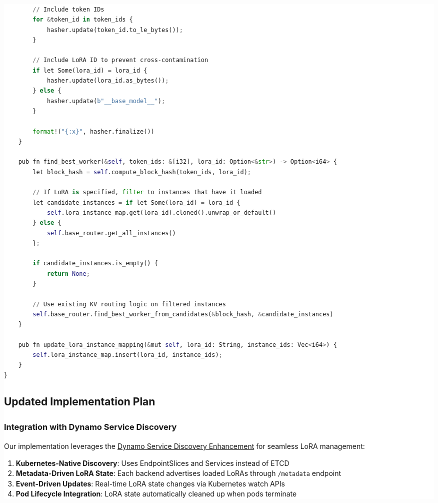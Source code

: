 ```python
        // Include token IDs
        for &token_id in token_ids {
            hasher.update(token_id.to_le_bytes());
        }

        // Include LoRA ID to prevent cross-contamination
        if let Some(lora_id) = lora_id {
            hasher.update(lora_id.as_bytes());
        } else {
            hasher.update(b"__base_model__");
        }

        format!("{:x}", hasher.finalize())
    }

    pub fn find_best_worker(&self, token_ids: &[i32], lora_id: Option<&str>) -> Option<i64> {
        let block_hash = self.compute_block_hash(token_ids, lora_id);

        // If LoRA is specified, filter to instances that have it loaded
        let candidate_instances = if let Some(lora_id) = lora_id {
            self.lora_instance_map.get(lora_id).cloned().unwrap_or_default()
        } else {
            self.base_router.get_all_instances()
        };

        if candidate_instances.is_empty() {
            return None;
        }

        // Use existing KV routing logic on filtered instances
        self.base_router.find_best_worker_from_candidates(&block_hash, &candidate_instances)
    }

    pub fn update_lora_instance_mapping(&mut self, lora_id: String, instance_ids: Vec<i64>) {
        self.lora_instance_map.insert(lora_id, instance_ids);
    }
}
```

## Updated Implementation Plan

### Integration with Dynamo Service Discovery

Our implementation leverages the [Dynamo Service Discovery Enhancement](https://raw.githubusercontent.com/ai-dynamo/enhancements/981844c8e1ca48552c0cc6a9ff34bb86b61c23c2/deps/etcd-k8s.md) for seamless LoRA management:

1. **Kubernetes-Native Discovery**: Uses EndpointSlices and Services instead of ETCD
2. **Metadata-Driven LoRA State**: Each backend advertises loaded LoRAs through `/metadata` endpoint
3. **Event-Driven Updates**: Real-time LoRA state changes via Kubernetes watch APIs
4. **Pod Lifecycle Integration**: LoRA state automatically cleaned up when pods terminate

